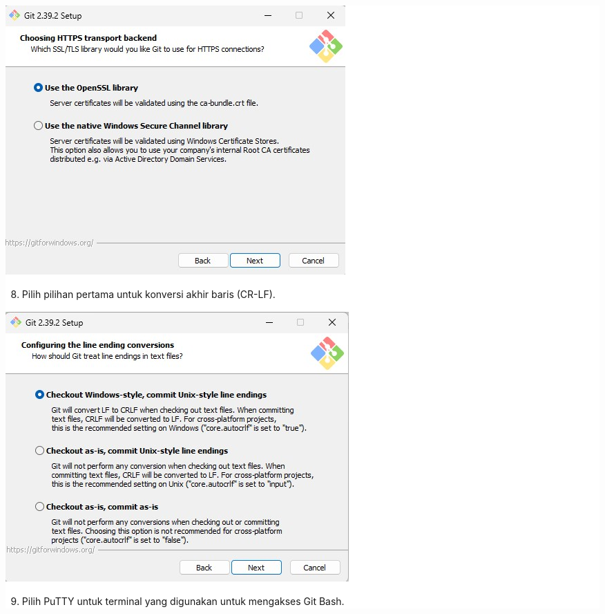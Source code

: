 ![07](PrakTC/instal-git/g09.jpg)

8. Pilih pilihan pertama untuk konversi akhir baris (CR-LF).

![08](PrakTC/instal-git/g10.jpg)

9. Pilih PuTTY untuk terminal yang digunakan untuk mengakses Git Bash.
